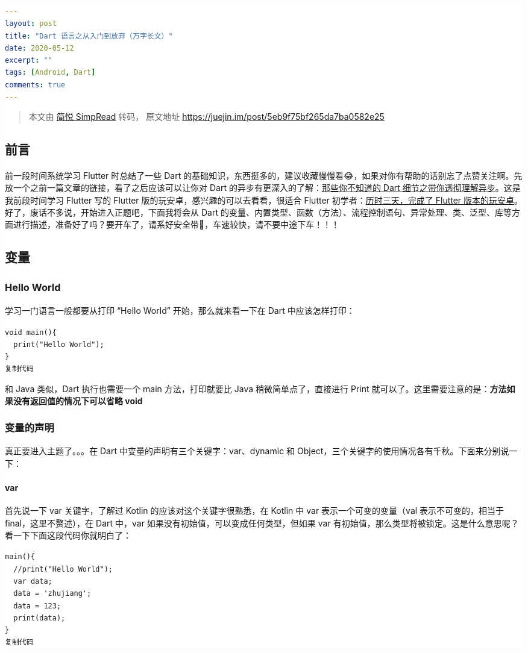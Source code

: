 ```yaml
---
layout: post
title: "Dart 语言之从入门到放弃（万字长文）"
date: 2020-05-12
excerpt: ""
tags: [Android, Dart]
comments: true
---
```


> 本文由 [简悦 SimpRead](http://ksria.com/simpread/) 转码， 原文地址 https://juejin.im/post/5eb9f75bf265da7ba0582e25

前言
--

前一段时间系统学习 Flutter 时总结了一些 Dart 的基础知识，东西挺多的，建议收藏慢慢看😂，如果对你有帮助的话别忘了点赞关注啊。先放一个之前一篇文章的链接，看了之后应该可以让你对 Dart 的异步有更深入的了解：[那些你不知道的 Dart 细节之带你透彻理解异步](https://juejin.im/post/5e90213a51882573bc7c1570)。这是我前段时间学习 Flutter 写的 Flutter 版的玩安卓，感兴趣的可以去看看，很适合 Flutter 初学者：[历时三天，完成了 Flutter 版本的玩安卓](https://juejin.im/post/5e901fff51882573bd5f3f88)。 好了，废话不多说，开始进入正题吧，下面我将会从 Dart 的变量、内置类型、函数（方法）、流程控制语句、异常处理、类、泛型、库等方面进行描述，准备好了吗？要开车了，请系好安全带🐶，车速较快，请不要中途下车！！！

变量
--

### Hello World

学习一门语言一般都要从打印 “Hello World” 开始，那么就来看一下在 Dart 中应该怎样打印：

```
void main(){
  print("Hello World");
}
复制代码
```

和 Java 类似，Dart 执行也需要一个 main 方法，打印就要比 Java 稍微简单点了，直接进行 Print 就可以了。这里需要注意的是：**方法如果没有返回值的情况下可以省略 void**

### 变量的声明

真正要进入主题了。。。在 Dart 中变量的声明有三个关键字：var、dynamic 和 Object，三个关键字的使用情况各有千秋。下面来分别说一下：

#### var

首先说一下 var 关键字，了解过 Kotlin 的应该对这个关键字很熟悉，在 Kotlin 中 var 表示一个可变的变量（val 表示不可变的，相当于 final，这里不赘述），在 Dart 中，var 如果没有初始值，可以变成任何类型，但如果 var 有初始值，那么类型将被锁定。这是什么意思呢？看一下下面这段代码你就明白了：

```
main(){
  //print("Hello World");
  var data;
  data = 'zhujiang';
  data = 123;
  print(data);
}
复制代码
```
